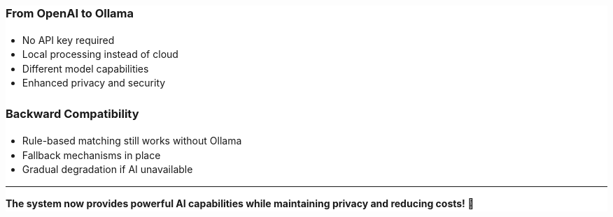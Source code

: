 ### From OpenAI to Ollama
- No API key required
- Local processing instead of cloud
- Different model capabilities
- Enhanced privacy and security

### Backward Compatibility
- Rule-based matching still works without Ollama
- Fallback mechanisms in place
- Gradual degradation if AI unavailable

---

**The system now provides powerful AI capabilities while maintaining privacy and reducing costs! 🎉** 